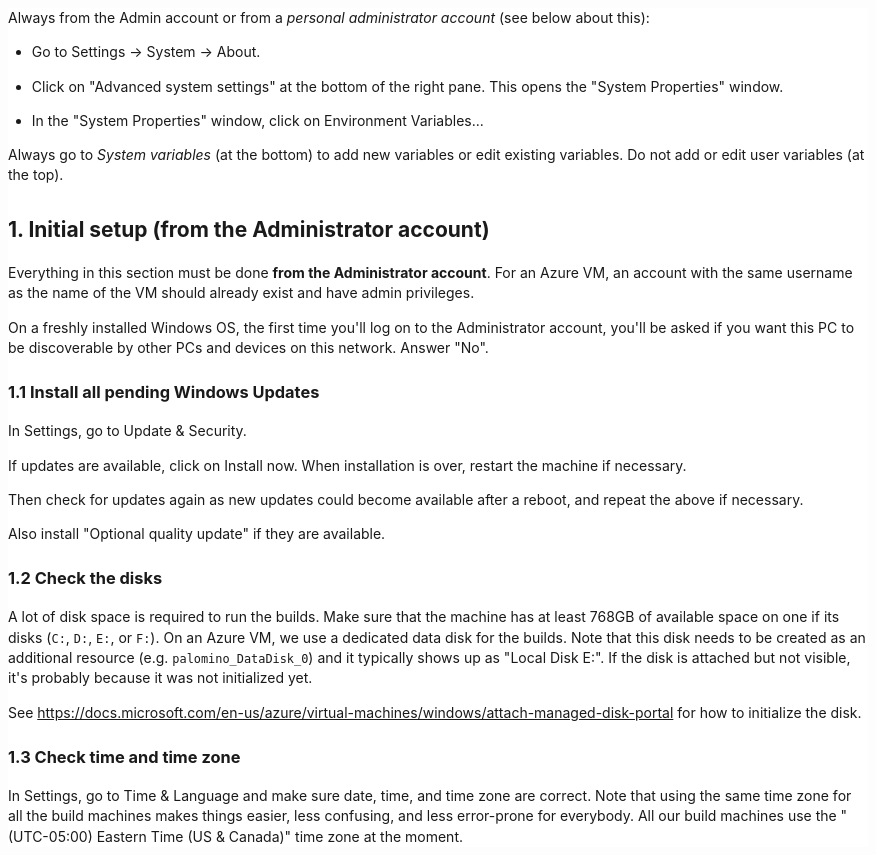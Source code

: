 Always from the Admin account or from a _personal administrator account_
(see below about this):

- Go to Settings -> System -> About.

- Click on "Advanced system settings" at the bottom of the right pane. This
  opens the "System Properties" window.

- In the "System Properties" window, click on Environment Variables...

Always go to *System variables* (at the bottom) to add new variables or edit
existing variables. Do not add or edit user variables (at the top).



## 1. Initial setup (from the Administrator account)


Everything in this section must be done **from the Administrator account**.
For an Azure VM, an account with the same username as the name of the VM
should already exist and have admin privileges.

On a freshly installed Windows OS, the first time you'll log on to the
Administrator account, you'll be asked if you want this PC to be discoverable
by other PCs and devices on this network. Answer "No".


### 1.1 Install all pending Windows Updates

In Settings, go to Update & Security.

If updates are available, click on Install now. When installation is over,
restart the machine if necessary.

Then check for updates again as new updates could become available after a reboot,
and repeat the above if necessary.

Also install "Optional quality update" if they are available.


### 1.2 Check the disks

A lot of disk space is required to run the builds. Make sure that the machine
has at least 768GB of available space on one if its disks (`C:`, `D:`, `E:`,
or `F:`). On an Azure VM, we use a dedicated data disk for the builds. Note
that this disk needs to be created as an additional resource (e.g.
`palomino_DataDisk_0`) and it typically shows up as "Local Disk E:". If the
disk is attached but not visible, it's probably because it was not initialized
yet.

See https://docs.microsoft.com/en-us/azure/virtual-machines/windows/attach-managed-disk-portal for how to initialize the disk.


### 1.3 Check time and time zone

In Settings, go to Time & Language and make sure date, time, and time zone
are correct. Note that using the same time zone for all the build machines
makes things easier, less confusing, and less error-prone for everybody. All
our build machines use the "(UTC-05:00) Eastern Time (US & Canada)" time zone
at the moment.
